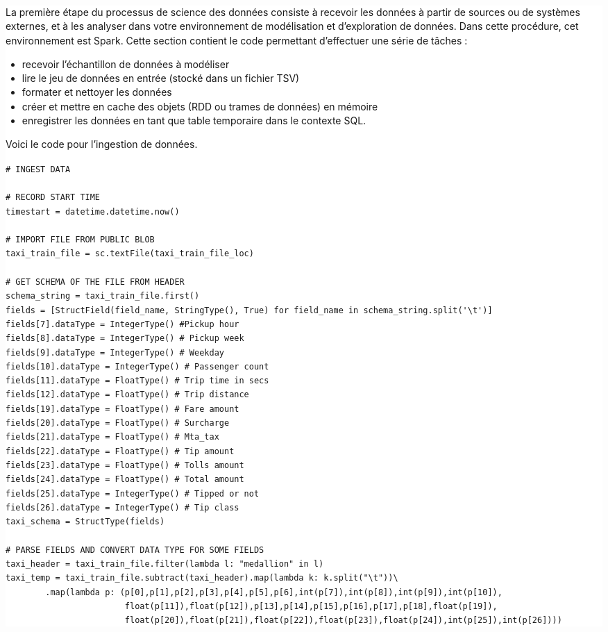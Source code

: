 La première étape du processus de science des données consiste à recevoir les données à partir de sources ou de systèmes externes, et à les analyser dans votre environnement de modélisation et d’exploration de données. Dans cette procédure, cet environnement est Spark. Cette section contient le code permettant d’effectuer une série de tâches :

- recevoir l’échantillon de données à modéliser
- lire le jeu de données en entrée (stocké dans un fichier TSV)
- formater et nettoyer les données
- créer et mettre en cache des objets (RDD ou trames de données) en mémoire
- enregistrer les données en tant que table temporaire dans le contexte SQL.

Voici le code pour l’ingestion de données.

	# INGEST DATA

	# RECORD START TIME
	timestart = datetime.datetime.now()

	# IMPORT FILE FROM PUBLIC BLOB
	taxi_train_file = sc.textFile(taxi_train_file_loc)
	
	# GET SCHEMA OF THE FILE FROM HEADER
	schema_string = taxi_train_file.first()
	fields = [StructField(field_name, StringType(), True) for field_name in schema_string.split('\t')]
	fields[7].dataType = IntegerType() #Pickup hour
	fields[8].dataType = IntegerType() # Pickup week
	fields[9].dataType = IntegerType() # Weekday
	fields[10].dataType = IntegerType() # Passenger count
	fields[11].dataType = FloatType() # Trip time in secs
	fields[12].dataType = FloatType() # Trip distance
	fields[19].dataType = FloatType() # Fare amount
	fields[20].dataType = FloatType() # Surcharge
	fields[21].dataType = FloatType() # Mta_tax
	fields[22].dataType = FloatType() # Tip amount
	fields[23].dataType = FloatType() # Tolls amount
	fields[24].dataType = FloatType() # Total amount
	fields[25].dataType = IntegerType() # Tipped or not
	fields[26].dataType = IntegerType() # Tip class
	taxi_schema = StructType(fields)
	
	# PARSE FIELDS AND CONVERT DATA TYPE FOR SOME FIELDS
	taxi_header = taxi_train_file.filter(lambda l: "medallion" in l)
	taxi_temp = taxi_train_file.subtract(taxi_header).map(lambda k: k.split("\t"))\
	        .map(lambda p: (p[0],p[1],p[2],p[3],p[4],p[5],p[6],int(p[7]),int(p[8]),int(p[9]),int(p[10]),
	                        float(p[11]),float(p[12]),p[13],p[14],p[15],p[16],p[17],p[18],float(p[19]),
	                        float(p[20]),float(p[21]),float(p[22]),float(p[23]),float(p[24]),int(p[25]),int(p[26])))
	